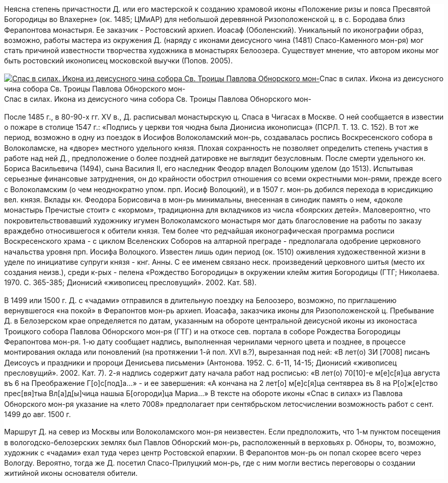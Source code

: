 Неясна степень причастности Д. или его мастерской к созданию храмовой иконы «Положение ризы и пояса Пресвятой Богородицы во Влахерне» (ок. 1485; ЦМиАР) для небольшой деревянной Ризоположенской ц. в с. Бородава близ Ферапонтова монастыря. Ее заказчик - Ростовский архиеп. Иоасаф (Оболенский). Уникальный по иконографии образ, возможно, работы мастера из окружения Д. (наряду с иконами деисусного чина (1481) Спасо-Каменного мон-ря) мог стать причиной известности творчества художника в монастырях Белоозера. Существует мнение, что автором иконы мог быть ростовский иконописец московской выучки (Попов. 2005).

[![Спас в силах. Икона из деисусного чина собора Св. Троицы Павлова Обнорского мон-](https://pravenc.ru/data/837/484/1234/i200.jpg "Кликните для увеличения картинки")](https://pravenc.ru/data/837/484/1234/i400.jpg)Спас в силах. Икона из деисусного чина собора Св. Троицы Павлова Обнорского мон-  
Спас в силах. Икона из деисусного чина собора Св. Троицы Павлова Обнорского мон-

После 1485 г., в 80-90-х гг. XV в., Д. расписывал монастырскую ц. Спаса в Чигасах в Москве. О ней сообщается в известии о пожаре в столице 1547 г.: «Подпись у церкви тоя чюдна была Дионисиа иконописца» (ПСРЛ. Т. 13. С. 152). В тот же период, возможно в одну из поездок в Иосифов Волоколамский мон-рь, создавалась роспись Воскресенского собора в Волоколамске, на «дворе» местного удельного князя. Плохая сохранность не позволяет определить степень участия в работе над ней Д., предположение о более поздней датировке не выглядит безусловным. После смерти удельного кн. Бориса Васильевича (1494), сына Василия II, его наследник Феодор владел Волоцким уделом (до 1513). Испытывая серьезные финансовые затруднения, он до крайности обострил отношения со всеми окрестными мон-рями, прежде всего с Волоколамским (о чем неоднократно упом. прп. Иосиф Волоцкий), и в 1507 г. мон-рь добился перехода в юрисдикцию вел. князя. Вклады кн. Феодора Борисовича в мон-рь минимальны, внесенная в синодик память о нем, «доколе монастырь Пречистые стоит» с «кормом», традиционна для вкладчиков из числа «боярских детей». Маловероятно, что покровительствовавший художнику игумен Волоколамского монастыря мог дать благословение на работы по заказу враждебно относившегося к обители князя. Тем более что редчайшая иконографическая программа росписи Воскресенского храма - с циклом Вселенских Соборов на алтарной преграде - предполагала одобрение церковного начальства уровня прп. Иосифа Волоцкого. Известен лишь один период (ок. 1510) оживления художественной жизни в уделе по инициативе супруги князя - кнг. Анны. С ее именем связано неск. произведений церковного шитья (место их создания неизв.), среди к-рых - пелена «Рождество Богородицы» в окружении клейм жития Богородицы (ГТГ; Николаева. 1970. С. 365-385; Дионисий «живописец пресловущий». 2002. Кат. 58).

В 1499 или 1500 г. Д. с «чадами» отправился в длительную поездку на Белоозеро, возможно, по приглашению вернувшегося «на покой» в Ферапонтов мон-рь архиеп. Иоасафа, заказчика иконы для Ризоположенской ц. Пребывание Д. в Белозерском крае определяется по датам, указанным на обороте центральной деисусной иконы из иконостаса Троицкого собора Павлова Обнорского мон-ря (ГТГ) и на откосе сев. портала в соборе Рождества Богородицы Ферапонтова мон-ря. 1-ю дату сообщает надпись, выполненная чернилами черного цвета и позднее, в процессе монтирования оклада или поновлений (на протяжении 1-й пол. XVI в.?), вырезанная под ней: «В лет(о) ЗИ [7008] писанъ Деисоусъ и праздники и пророци Денисьева письмени» (Антонова. 1952. С. 6-11, 14-15; Дионисий «живописец пресловущий». 2002. Кат. 7). 2-я надпись содержит дату начала работ над росписью: «В лет(о) 70[10]-е м[е]с[я]ца августа въ 6 на Преображение Г[о]с[под]а...» - и ее завершения: «А кончана на 2 лет[о] м[е]с[я]ца сентявреа въ 8 на Р[о]ж[е]ство прес[вя]тыа Вл[а]д[ы]чица нашыа Б[огороди]ца Мариа...» В тексте на обороте иконы «Спас в силах» из Павлова Обнорского мон-ря указание на «лето 7008» предполагает при сентябрьском летосчислении возможность работ с сент. 1499 до авг. 1500 г.

Маршрут Д. на север из Москвы или Волоколамского мон-ря неизвестен. Если предположить, что 1-м пунктом посещения в вологодско-белозерских землях был Павлов Обнорский мон-рь, расположенный в верховьях р. Обноры, то, возможно, художник с «чадами» ехал туда через центр Ростовской епархии. В Ферапонтов мон-рь он попал скорее всего через Вологду. Вероятно, тогда же Д. посетил Спасо-Прилуцкий мон-рь, где с ним могли вестись переговоры о создании житийной иконы основателя обители.

